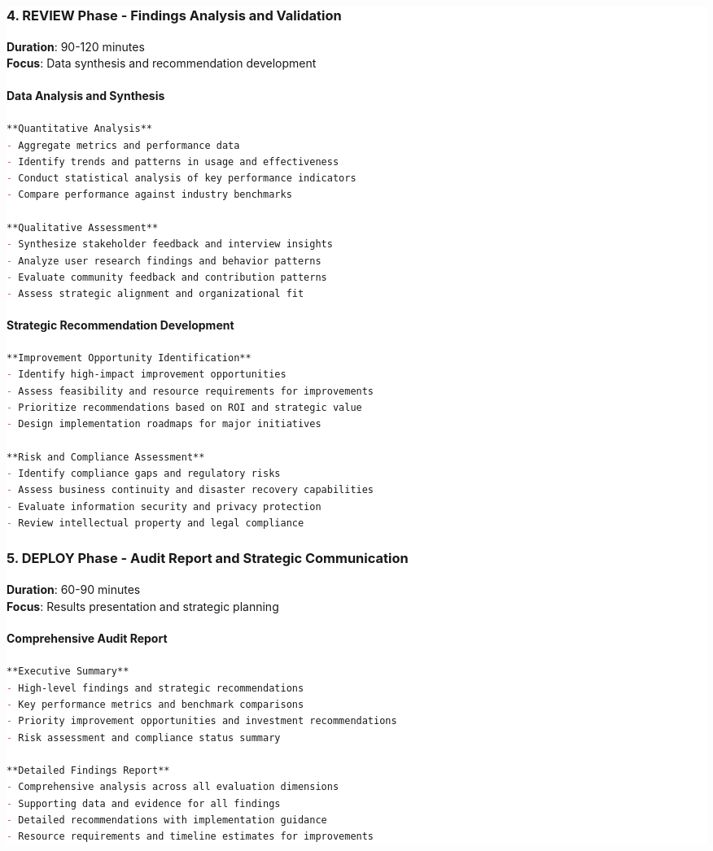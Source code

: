 ### 4. REVIEW Phase - Findings Analysis and Validation
**Duration**: 90-120 minutes  
**Focus**: Data synthesis and recommendation development

#### Data Analysis and Synthesis
```markdown
**Quantitative Analysis**
- Aggregate metrics and performance data
- Identify trends and patterns in usage and effectiveness
- Conduct statistical analysis of key performance indicators
- Compare performance against industry benchmarks

**Qualitative Assessment**
- Synthesize stakeholder feedback and interview insights
- Analyze user research findings and behavior patterns
- Evaluate community feedback and contribution patterns
- Assess strategic alignment and organizational fit
```

#### Strategic Recommendation Development
```markdown
**Improvement Opportunity Identification**
- Identify high-impact improvement opportunities
- Assess feasibility and resource requirements for improvements
- Prioritize recommendations based on ROI and strategic value
- Design implementation roadmaps for major initiatives

**Risk and Compliance Assessment**
- Identify compliance gaps and regulatory risks
- Assess business continuity and disaster recovery capabilities
- Evaluate information security and privacy protection
- Review intellectual property and legal compliance
```

### 5. DEPLOY Phase - Audit Report and Strategic Communication
**Duration**: 60-90 minutes  
**Focus**: Results presentation and strategic planning

#### Comprehensive Audit Report
```markdown
**Executive Summary**
- High-level findings and strategic recommendations
- Key performance metrics and benchmark comparisons
- Priority improvement opportunities and investment recommendations
- Risk assessment and compliance status summary

**Detailed Findings Report**
- Comprehensive analysis across all evaluation dimensions
- Supporting data and evidence for all findings
- Detailed recommendations with implementation guidance
- Resource requirements and timeline estimates for improvements
```
